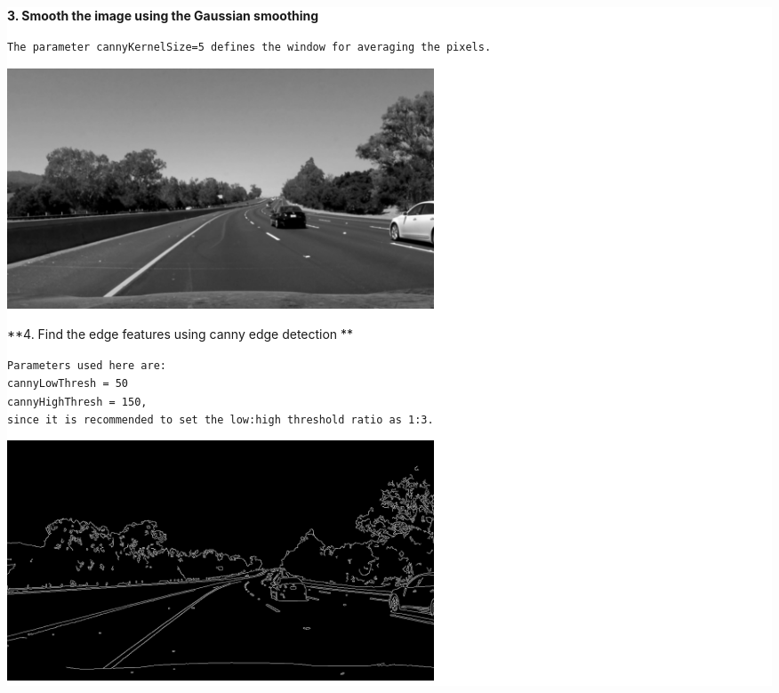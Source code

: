 
**3. Smooth the image using the Gaussian smoothing**  

    The parameter cannyKernelSize=5 defines the window for averaging the pixels.  
 
<img src="./test_images_output/02_solidYellowLeft_Smooth.jpg" width="480"/>  


**4. Find the edge features using canny edge detection **  

    Parameters used here are:  
    cannyLowThresh = 50  
    cannyHighThresh = 150,  
    since it is recommended to set the low:high threshold ratio as 1:3.

<img src="./test_images_output/03_solidYellowLeft_Canny.jpg" width="480"/>  
